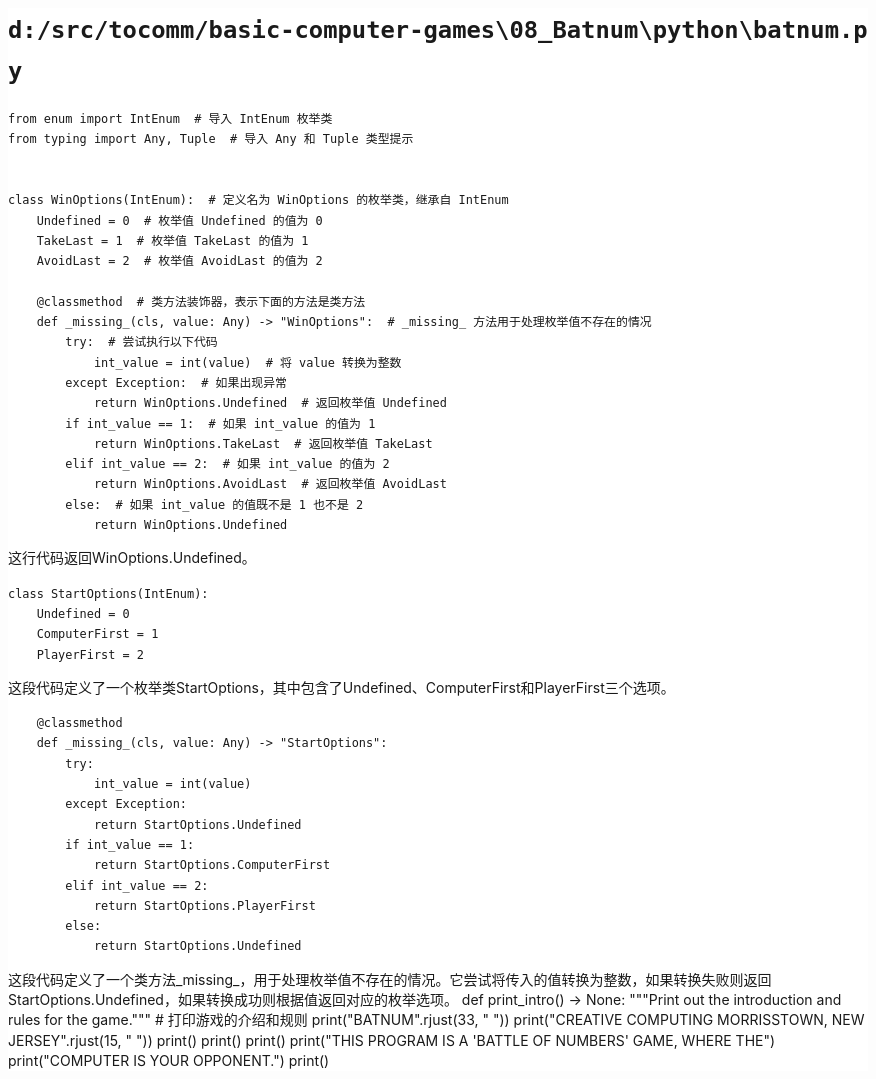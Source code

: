 # `d:/src/tocomm/basic-computer-games\08_Batnum\python\batnum.py`

```
from enum import IntEnum  # 导入 IntEnum 枚举类
from typing import Any, Tuple  # 导入 Any 和 Tuple 类型提示


class WinOptions(IntEnum):  # 定义名为 WinOptions 的枚举类，继承自 IntEnum
    Undefined = 0  # 枚举值 Undefined 的值为 0
    TakeLast = 1  # 枚举值 TakeLast 的值为 1
    AvoidLast = 2  # 枚举值 AvoidLast 的值为 2

    @classmethod  # 类方法装饰器，表示下面的方法是类方法
    def _missing_(cls, value: Any) -> "WinOptions":  # _missing_ 方法用于处理枚举值不存在的情况
        try:  # 尝试执行以下代码
            int_value = int(value)  # 将 value 转换为整数
        except Exception:  # 如果出现异常
            return WinOptions.Undefined  # 返回枚举值 Undefined
        if int_value == 1:  # 如果 int_value 的值为 1
            return WinOptions.TakeLast  # 返回枚举值 TakeLast
        elif int_value == 2:  # 如果 int_value 的值为 2
            return WinOptions.AvoidLast  # 返回枚举值 AvoidLast
        else:  # 如果 int_value 的值既不是 1 也不是 2
            return WinOptions.Undefined
```
这行代码返回WinOptions.Undefined。

```
class StartOptions(IntEnum):
    Undefined = 0
    ComputerFirst = 1
    PlayerFirst = 2
```
这段代码定义了一个枚举类StartOptions，其中包含了Undefined、ComputerFirst和PlayerFirst三个选项。

```
    @classmethod
    def _missing_(cls, value: Any) -> "StartOptions":
        try:
            int_value = int(value)
        except Exception:
            return StartOptions.Undefined
        if int_value == 1:
            return StartOptions.ComputerFirst
        elif int_value == 2:
            return StartOptions.PlayerFirst
        else:
            return StartOptions.Undefined
```
这段代码定义了一个类方法_missing_，用于处理枚举值不存在的情况。它尝试将传入的值转换为整数，如果转换失败则返回StartOptions.Undefined，如果转换成功则根据值返回对应的枚举选项。
def print_intro() -> None:
    """Print out the introduction and rules for the game."""
    # 打印游戏的介绍和规则
    print("BATNUM".rjust(33, " "))
    print("CREATIVE COMPUTING  MORRISSTOWN, NEW JERSEY".rjust(15, " "))
    print()
    print()
    print()
    print("THIS PROGRAM IS A 'BATTLE OF NUMBERS' GAME, WHERE THE")
    print("COMPUTER IS YOUR OPPONENT.")
    print()
